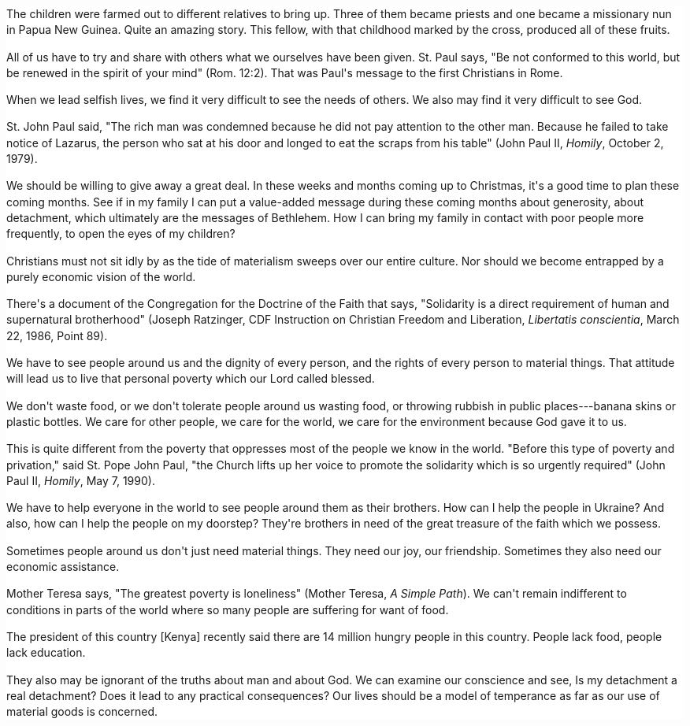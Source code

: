 The children were farmed out to different relatives to bring up. Three of them became priests and one became a missionary nun in Papua New Guinea. Quite an amazing story. This fellow, with that childhood marked by the cross, produced all of these fruits.

All of us have to try and share with others what we ourselves have been given. St. Paul says, "Be not conformed to this world, but be renewed in the spirit of your mind" (Rom. 12:2). That was Paul\'s message to the first Christians in Rome.

When we lead selfish lives, we find it very difficult to see the needs of others. We also may find it very difficult to see God.

St. John Paul said, "The rich man was condemned because he did not pay attention to the other man. Because he failed to take notice of Lazarus, the person who sat at his door and longed to eat the scraps from his table" (John Paul II, *Homily*, October 2, 1979).

We should be willing to give away a great deal. In these weeks and months coming up to Christmas, it's a good time to plan these coming months. See if in my family I can put a value-added message during these coming months about generosity, about detachment, which ultimately are the messages of Bethlehem. How I can bring my family in contact with poor people more frequently, to open the eyes of my children?

Christians must not sit idly by as the tide of materialism sweeps over our entire culture. Nor should we become entrapped by a purely economic vision of the world.

There\'s a document of the Congregation for the Doctrine of the Faith that says, "Solidarity is a direct requirement of human and supernatural brotherhood" (Joseph Ratzinger, CDF Instruction on Christian Freedom and Liberation, *Libertatis conscientia*, March 22, 1986, Point 89).

We have to see people around us and the dignity of every person, and the rights of every person to material things. That attitude will lead us to live that personal poverty which our Lord called blessed.

We don\'t waste food, or we don\'t tolerate people around us wasting food, or throwing rubbish in public places---banana skins or plastic bottles. We care for other people, we care for the world, we care for the environment because God gave it to us.

This is quite different from the poverty that oppresses most of the people we know in the world. "Before this type of poverty and privation," said St. Pope John Paul, "the Church lifts up her voice to promote the solidarity which is so urgently required" (John Paul II, *Homily*, May 7, 1990).

We have to help everyone in the world to see people around them as their brothers. How can I help the people in Ukraine? And also, how can I help the people on my doorstep? They\'re brothers in need of the great treasure of the faith which we possess.

Sometimes people around us don\'t just need material things. They need our joy, our friendship. Sometimes they also need our economic assistance.

Mother Teresa says, "The greatest poverty is loneliness" (Mother Teresa, *A Simple Path*). We can\'t remain indifferent to conditions in parts of the world where so many people are suffering for want of food.

The president of this country \[Kenya\] recently said there are 14 million hungry people in this country. People lack food, people lack education.

They also may be ignorant of the truths about man and about God. We can examine our conscience and see, Is my detachment a real detachment? Does it lead to any practical consequences? Our lives should be a model of temperance as far as our use of material goods is concerned.
